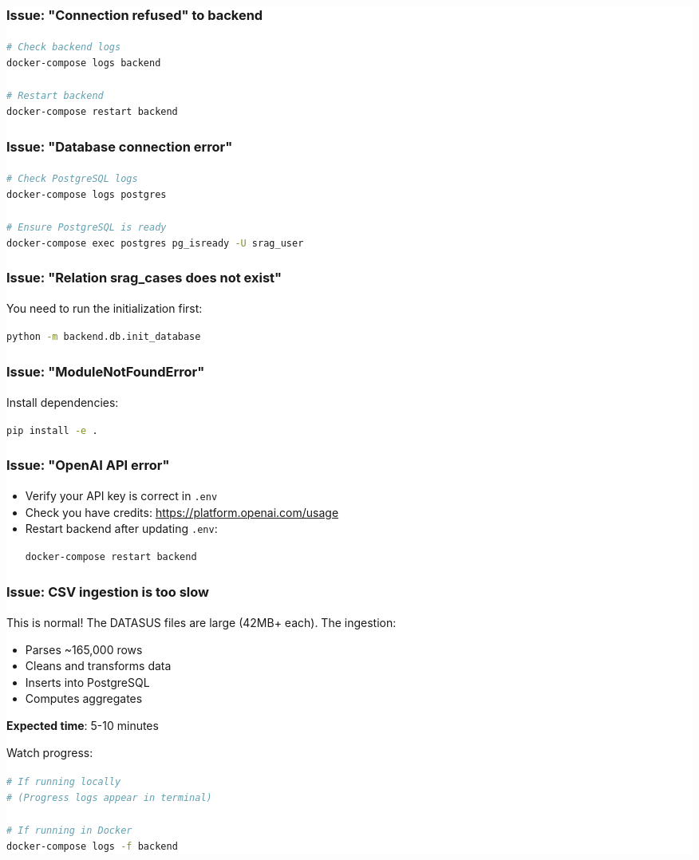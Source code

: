 ### Issue: "Connection refused" to backend

```bash
# Check backend logs
docker-compose logs backend

# Restart backend
docker-compose restart backend
```

### Issue: "Database connection error"

```bash
# Check PostgreSQL logs
docker-compose logs postgres

# Ensure PostgreSQL is ready
docker-compose exec postgres pg_isready -U srag_user
```

### Issue: "Relation srag_cases does not exist"

You need to run the initialization first:

```bash
python -m backend.db.init_database
```

### Issue: "ModuleNotFoundError"

Install dependencies:

```bash
pip install -e .
```

### Issue: "OpenAI API error"

- Verify your API key is correct in `.env`
- Check you have credits: https://platform.openai.com/usage
- Restart backend after updating `.env`:
  ```bash
  docker-compose restart backend
  ```

### Issue: CSV ingestion is too slow

This is normal! The DATASUS files are large (42MB+ each). The ingestion:
- Parses ~165,000 rows
- Cleans and transforms data
- Inserts into PostgreSQL
- Computes aggregates

**Expected time**: 5-10 minutes

Watch progress:
```bash
# If running locally
# (Progress logs appear in terminal)

# If running in Docker
docker-compose logs -f backend
```
